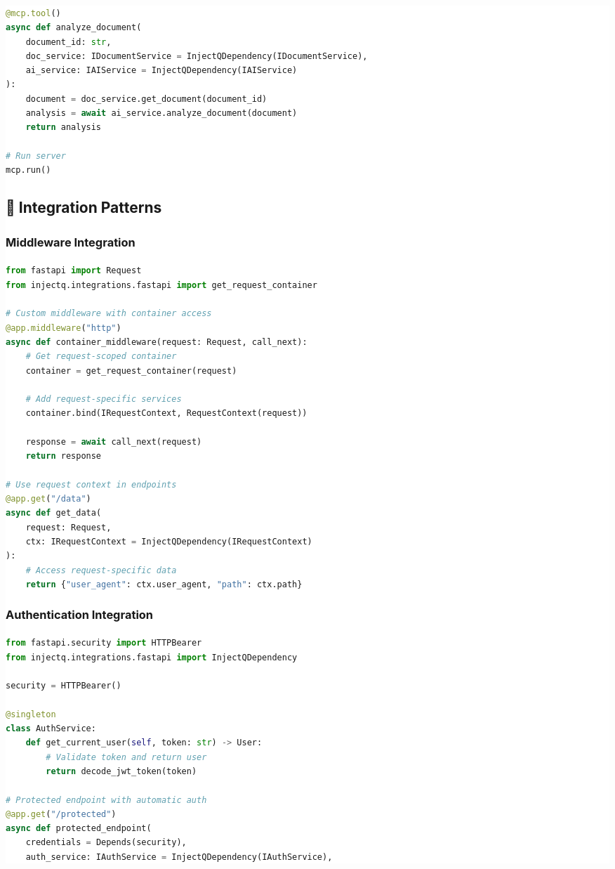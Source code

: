 ```python
@mcp.tool()
async def analyze_document(
    document_id: str,
    doc_service: IDocumentService = InjectQDependency(IDocumentService),
    ai_service: IAIService = InjectQDependency(IAIService)
):
    document = doc_service.get_document(document_id)
    analysis = await ai_service.analyze_document(document)
    return analysis

# Run server
mcp.run()
```

## 🎨 Integration Patterns

### Middleware Integration

```python
from fastapi import Request
from injectq.integrations.fastapi import get_request_container

# Custom middleware with container access
@app.middleware("http")
async def container_middleware(request: Request, call_next):
    # Get request-scoped container
    container = get_request_container(request)

    # Add request-specific services
    container.bind(IRequestContext, RequestContext(request))

    response = await call_next(request)
    return response

# Use request context in endpoints
@app.get("/data")
async def get_data(
    request: Request,
    ctx: IRequestContext = InjectQDependency(IRequestContext)
):
    # Access request-specific data
    return {"user_agent": ctx.user_agent, "path": ctx.path}
```

### Authentication Integration

```python
from fastapi.security import HTTPBearer
from injectq.integrations.fastapi import InjectQDependency

security = HTTPBearer()

@singleton
class AuthService:
    def get_current_user(self, token: str) -> User:
        # Validate token and return user
        return decode_jwt_token(token)

# Protected endpoint with automatic auth
@app.get("/protected")
async def protected_endpoint(
    credentials = Depends(security),
    auth_service: IAuthService = InjectQDependency(IAuthService),
```